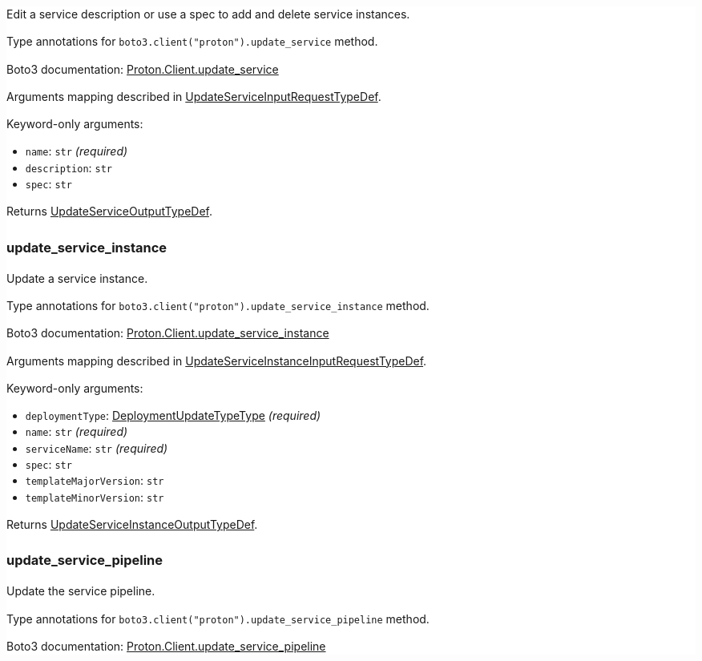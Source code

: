 Edit a service description or use a spec to add and delete service instances.

Type annotations for `boto3.client("proton").update_service` method.

Boto3 documentation:
[Proton.Client.update_service](https://boto3.amazonaws.com/v1/documentation/api/latest/reference/services/proton.html#Proton.Client.update_service)

Arguments mapping described in
[UpdateServiceInputRequestTypeDef](./type_defs.md#updateserviceinputrequesttypedef).

Keyword-only arguments:

- `name`: `str` *(required)*
- `description`: `str`
- `spec`: `str`

Returns
[UpdateServiceOutputTypeDef](./type_defs.md#updateserviceoutputtypedef).

<a id="update\_service\_instance"></a>

### update_service_instance

Update a service instance.

Type annotations for `boto3.client("proton").update_service_instance` method.

Boto3 documentation:
[Proton.Client.update_service_instance](https://boto3.amazonaws.com/v1/documentation/api/latest/reference/services/proton.html#Proton.Client.update_service_instance)

Arguments mapping described in
[UpdateServiceInstanceInputRequestTypeDef](./type_defs.md#updateserviceinstanceinputrequesttypedef).

Keyword-only arguments:

- `deploymentType`:
  [DeploymentUpdateTypeType](./literals.md#deploymentupdatetypetype)
  *(required)*
- `name`: `str` *(required)*
- `serviceName`: `str` *(required)*
- `spec`: `str`
- `templateMajorVersion`: `str`
- `templateMinorVersion`: `str`

Returns
[UpdateServiceInstanceOutputTypeDef](./type_defs.md#updateserviceinstanceoutputtypedef).

<a id="update\_service\_pipeline"></a>

### update_service_pipeline

Update the service pipeline.

Type annotations for `boto3.client("proton").update_service_pipeline` method.

Boto3 documentation:
[Proton.Client.update_service_pipeline](https://boto3.amazonaws.com/v1/documentation/api/latest/reference/services/proton.html#Proton.Client.update_service_pipeline)
